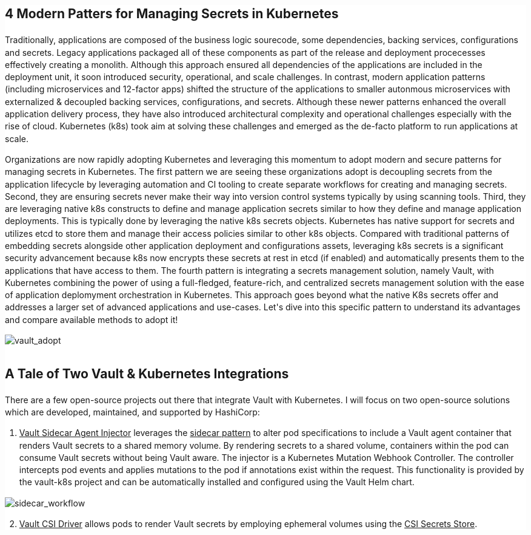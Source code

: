 ## 4 Modern Patters for Managing Secrets in Kubernetes

Traditionally, applications are composed of the business logic sourecode, some dependencies, backing services, configurations and secrets. Legacy applications packaged all of these components as part of the release and deployment procecesses effectively creating a monolith. Although this approach ensured all dependencies of the applications are included in the deployment unit, it soon introduced security, operational, and scale challenges. In contrast, modern application patterns (including microservices and 12-factor apps) shifted the structure of the applications to smaller autonmous microservices with externalized & decoupled backing services, configurations, and secrets. Although these newer patterns enhanced the overall application delivery process, they have also introduced architectural complexity and operational challenges especially with the rise of cloud. Kubernetes (k8s) took aim at solving these challenges and emerged as the de-facto platform to run applications at scale. 

Organizations are now rapidly adopting Kubernetes and leveraging this momentum to adopt modern and secure patterns for managing secrets in Kubernetes. The first pattern we are seeing these organizations adopt is decoupling secrets from the application lifecycle by leveraging automation and CI tooling to create separate workflows for creating and managing secrets. Second, they are ensuring secrets never make their way into version control systems typically by using scanning tools. Third, they are leveraging native k8s constructs to define and manage application secrets similar to how they define and manage application deployments. This is typically done by leveraging the native k8s secrets objects. Kubernetes has native support for secrets and utilizes etcd to store them and manage their access policies similar to other k8s objects. Compared with traditional patterns of embedding secrets alongside other application deployment and configurations assets, leveraging k8s secrets is a significant security advancement because k8s now encrypts these secrets at rest in etcd (if enabled) and automatically presents them to the applications that have access to them. The fourth pattern is integrating a secrets management solution, namely Vault, with Kubernetes combining the power of using a full-fledged, feature-rich, and centralized secrets management solution with the ease of application deplomyment orchestration in Kubernetes. This approach goes beyond what the native K8s secrets offer and addresses a larger set of advanced applications and use-cases. Let's dive into this specific pattern to understand its advantages and compare available methods to adopt it!

![vault_adopt](https://www.datocms-assets.com/2885/1620185524-2021-02-secrets-management.png?fit=max&fm=png&q=80)

## A Tale of Two Vault & Kubernetes Integrations

There are a few open-source projects out there that integrate Vault with Kubernetes. I will focus on two open-source solutions which are developed, maintained, and supported by HashiCorp:

1. [Vault Sidecar Agent Injector](https://www.vaultproject.io/docs/platform/k8s/injector) leverages the [sidecar pattern](https://docs.microsoft.com/en-us/azure/architecture/patterns/sidecar) to alter pod specifications to include a Vault agent container that renders Vault secrets to a shared memory volume. By rendering secrets to a shared volume, containers within the pod can consume Vault secrets without being Vault aware. The injector is a Kubernetes Mutation Webhook Controller. The controller intercepts pod events and applies mutations to the pod if annotations exist within the request. This functionality is provided by the vault-k8s project and can be automatically installed and configured using the Vault Helm chart.

![sidecar_workflow](https://miro.medium.com/max/1400/0*Hr6_7Tu5HrcLen3o)



2. [Vault CSI Driver](https://www.vaultproject.io/docs/platform/k8s/csi) allows pods to render Vault secrets by employing ephemeral volumes using the [CSI Secrets Store](https://github.com/kubernetes-sigs/secrets-store-csi-driver). 
